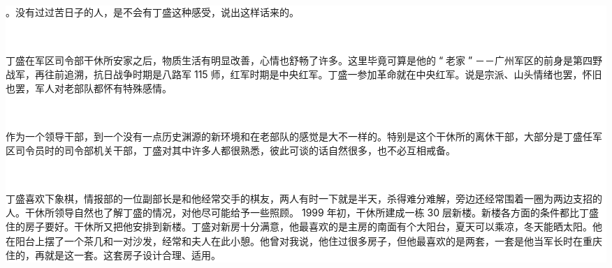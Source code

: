   <span class="s1">
   。没有过过苦日子的人，是不会有丁盛这种感受，说出这样话来的。
  </span>
 </p>
 <p class="p1">
  <span class="s1">
  </span>
  <br/>
 </p>
 <p class="p2">
  <span class="s1">
   丁盛在军区司令部干休所安家之后，物质生活有明显改善，心情也舒畅了许多。这里毕竟可算是他的
  </span>
  <span class="s2">
   “
  </span>
  <span class="s1">
   老家
  </span>
  <span class="s2">
   ”
  </span>
  <span class="s1">
   －－广州军区的前身是第四野战军，再往前追溯，抗日战争时期是八路军
  </span>
  <span class="s2">
   115
  </span>
  <span class="s1">
   师，红军时期是中央红军。丁盛一参加革命就在中央红军。说是宗派、山头情绪也罢，怀旧也罢，军人对老部队都怀有特殊感情。
  </span>
 </p>
 <p class="p1">
  <span class="s1">
  </span>
  <br/>
 </p>
 <p class="p2">
  <span class="s1">
   作为一个领导干部，到一个没有一点历史渊源的新环境和在老部队的感觉是大不一样的。特别是这个干休所的离休干部，大部分是丁盛任军区司令员时的司令部机关干部，丁盛对其中许多人都很熟悉，彼此可谈的话自然很多，也不必互相戒备。
  </span>
 </p>
 <p class="p1">
  <span class="s1">
  </span>
  <br/>
 </p>
 <p class="p2">
  <span class="s1">
   丁盛喜欢下象棋，情报部的一位副部长是和他经常交手的棋友，两人有时一下就是半天，杀得难分难解，旁边还经常围着一圈为两边支招的人。干休所领导自然也了解丁盛的情况，对他尽可能给予一些照顾。
  </span>
  <span class="s2">
   1999
  </span>
  <span class="s1">
   年初，干休所建成一栋
  </span>
  <span class="s2">
   30
  </span>
  <span class="s1">
   层新楼。新楼各方面的条件都比丁盛住的房子要好。干休所又把他安排到新楼。丁盛对新房十分满意，他最喜欢的是主房的南面有个大阳台，夏天可以乘凉，冬天能晒太阳。他在阳台上摆了一个茶几和一对沙发，经常和夫人在此小憩。他曾对我说，他住过很多房子，但他最喜欢的是两套，一套是他当军长时在重庆住的，再就是这一套。这套房子设计合理、适用。
